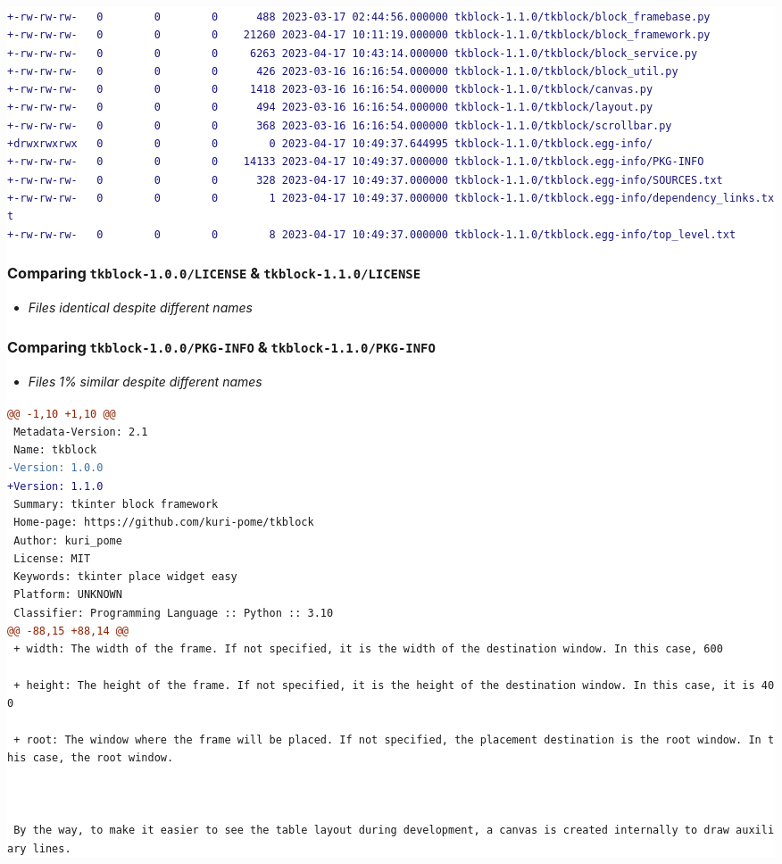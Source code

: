 ```diff
+-rw-rw-rw-   0        0        0      488 2023-03-17 02:44:56.000000 tkblock-1.1.0/tkblock/block_framebase.py
+-rw-rw-rw-   0        0        0    21260 2023-04-17 10:11:19.000000 tkblock-1.1.0/tkblock/block_framework.py
+-rw-rw-rw-   0        0        0     6263 2023-04-17 10:43:14.000000 tkblock-1.1.0/tkblock/block_service.py
+-rw-rw-rw-   0        0        0      426 2023-03-16 16:16:54.000000 tkblock-1.1.0/tkblock/block_util.py
+-rw-rw-rw-   0        0        0     1418 2023-03-16 16:16:54.000000 tkblock-1.1.0/tkblock/canvas.py
+-rw-rw-rw-   0        0        0      494 2023-03-16 16:16:54.000000 tkblock-1.1.0/tkblock/layout.py
+-rw-rw-rw-   0        0        0      368 2023-03-16 16:16:54.000000 tkblock-1.1.0/tkblock/scrollbar.py
+drwxrwxrwx   0        0        0        0 2023-04-17 10:49:37.644995 tkblock-1.1.0/tkblock.egg-info/
+-rw-rw-rw-   0        0        0    14133 2023-04-17 10:49:37.000000 tkblock-1.1.0/tkblock.egg-info/PKG-INFO
+-rw-rw-rw-   0        0        0      328 2023-04-17 10:49:37.000000 tkblock-1.1.0/tkblock.egg-info/SOURCES.txt
+-rw-rw-rw-   0        0        0        1 2023-04-17 10:49:37.000000 tkblock-1.1.0/tkblock.egg-info/dependency_links.txt
+-rw-rw-rw-   0        0        0        8 2023-04-17 10:49:37.000000 tkblock-1.1.0/tkblock.egg-info/top_level.txt
```

### Comparing `tkblock-1.0.0/LICENSE` & `tkblock-1.1.0/LICENSE`

 * *Files identical despite different names*

### Comparing `tkblock-1.0.0/PKG-INFO` & `tkblock-1.1.0/PKG-INFO`

 * *Files 1% similar despite different names*

```diff
@@ -1,10 +1,10 @@
 Metadata-Version: 2.1
 Name: tkblock
-Version: 1.0.0
+Version: 1.1.0
 Summary: tkinter block framework
 Home-page: https://github.com/kuri-pome/tkblock
 Author: kuri_pome
 License: MIT
 Keywords: tkinter place widget easy
 Platform: UNKNOWN
 Classifier: Programming Language :: Python :: 3.10
@@ -88,15 +88,14 @@
 + width: The width of the frame. If not specified, it is the width of the destination window. In this case, 600  

 + height: The height of the frame. If not specified, it is the height of the destination window. In this case, it is 400  

 + root: The window where the frame will be placed. If not specified, the placement destination is the root window. In this case, the root window.  

 

 By the way, to make it easier to see the table layout during development, a canvas is created internally to draw auxiliary lines.  

```